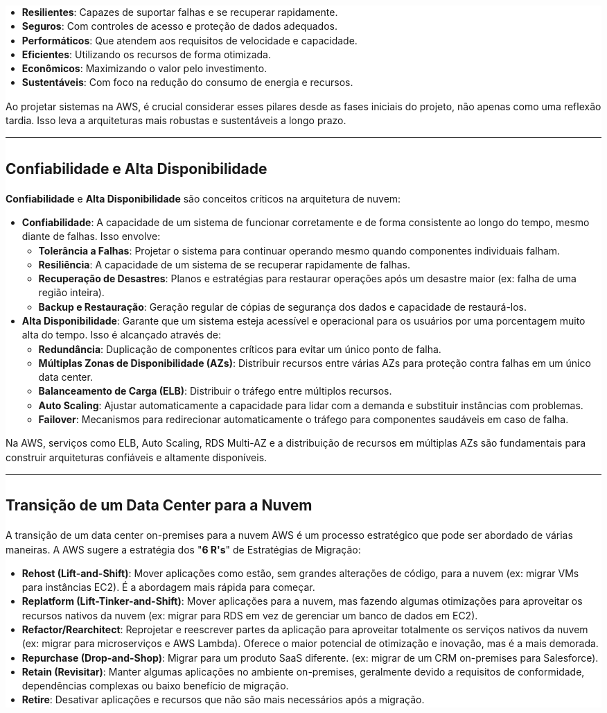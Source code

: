 * **Resilientes**: Capazes de suportar falhas e se recuperar rapidamente.
* **Seguros**: Com controles de acesso e proteção de dados adequados.
* **Performáticos**: Que atendem aos requisitos de velocidade e capacidade.
* **Eficientes**: Utilizando os recursos de forma otimizada.
* **Econômicos**: Maximizando o valor pelo investimento.
* **Sustentáveis**: Com foco na redução do consumo de energia e recursos.

Ao projetar sistemas na AWS, é crucial considerar esses pilares desde as fases iniciais do projeto, não apenas como uma reflexão tardia. Isso leva a arquiteturas mais robustas e sustentáveis a longo prazo.

---

## Confiabilidade e Alta Disponibilidade

**Confiabilidade** e **Alta Disponibilidade** são conceitos críticos na arquitetura de nuvem:

* **Confiabilidade**: A capacidade de um sistema de funcionar corretamente e de forma consistente ao longo do tempo, mesmo diante de falhas. Isso envolve:
    * **Tolerância a Falhas**: Projetar o sistema para continuar operando mesmo quando componentes individuais falham.
    * **Resiliência**: A capacidade de um sistema de se recuperar rapidamente de falhas.
    * **Recuperação de Desastres**: Planos e estratégias para restaurar operações após um desastre maior (ex: falha de uma região inteira).
    * **Backup e Restauração**: Geração regular de cópias de segurança dos dados e capacidade de restaurá-los.
* **Alta Disponibilidade**: Garante que um sistema esteja acessível e operacional para os usuários por uma porcentagem muito alta do tempo. Isso é alcançado através de:
    * **Redundância**: Duplicação de componentes críticos para evitar um único ponto de falha.
    * **Múltiplas Zonas de Disponibilidade (AZs)**: Distribuir recursos entre várias AZs para proteção contra falhas em um único data center.
    * **Balanceamento de Carga (ELB)**: Distribuir o tráfego entre múltiplos recursos.
    * **Auto Scaling**: Ajustar automaticamente a capacidade para lidar com a demanda e substituir instâncias com problemas.
    * **Failover**: Mecanismos para redirecionar automaticamente o tráfego para componentes saudáveis em caso de falha.

Na AWS, serviços como ELB, Auto Scaling, RDS Multi-AZ e a distribuição de recursos em múltiplas AZs são fundamentais para construir arquiteturas confiáveis e altamente disponíveis.

---

## Transição de um Data Center para a Nuvem

A transição de um data center on-premises para a nuvem AWS é um processo estratégico que pode ser abordado de várias maneiras. A AWS sugere a estratégia dos "**6 R's**" de Estratégias de Migração:

* **Rehost (Lift-and-Shift)**: Mover aplicações como estão, sem grandes alterações de código, para a nuvem (ex: migrar VMs para instâncias EC2). É a abordagem mais rápida para começar.
* **Replatform (Lift-Tinker-and-Shift)**: Mover aplicações para a nuvem, mas fazendo algumas otimizações para aproveitar os recursos nativos da nuvem (ex: migrar para RDS em vez de gerenciar um banco de dados em EC2).
* **Refactor/Rearchitect**: Reprojetar e reescrever partes da aplicação para aproveitar totalmente os serviços nativos da nuvem (ex: migrar para microserviços e AWS Lambda). Oferece o maior potencial de otimização e inovação, mas é a mais demorada.
* **Repurchase (Drop-and-Shop)**: Migrar para um produto SaaS diferente. (ex: migrar de um CRM on-premises para Salesforce).
* **Retain (Revisitar)**: Manter algumas aplicações no ambiente on-premises, geralmente devido a requisitos de conformidade, dependências complexas ou baixo benefício de migração.
* **Retire**: Desativar aplicações e recursos que não são mais necessários após a migração.
